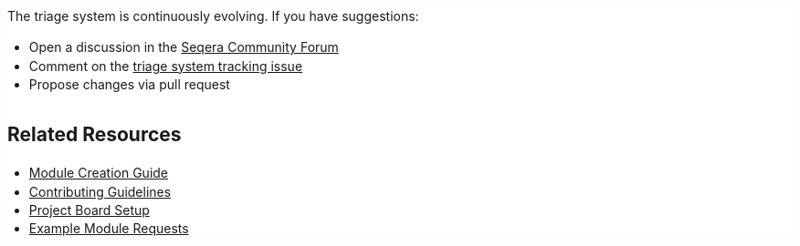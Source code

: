 The triage system is continuously evolving. If you have suggestions:

- Open a discussion in the [Seqera Community Forum](https://community.seqera.io/c/multiqc/6)
- Comment on the [triage system tracking issue](https://github.com/MultiQC/MultiQC/issues/3219)
- Propose changes via pull request

## Related Resources

- [Module Creation Guide](../../.claude/skills/creating-multiqc-modules/SKILL.md)
- [Contributing Guidelines](../../.github/CONTRIBUTING.md)
- [Project Board Setup](./module-triage-project-setup.md)
- [Example Module Requests](https://github.com/MultiQC/MultiQC/issues?q=label%3A%22module%3A+new%22+label%3A%22priority%3A+high%22)
